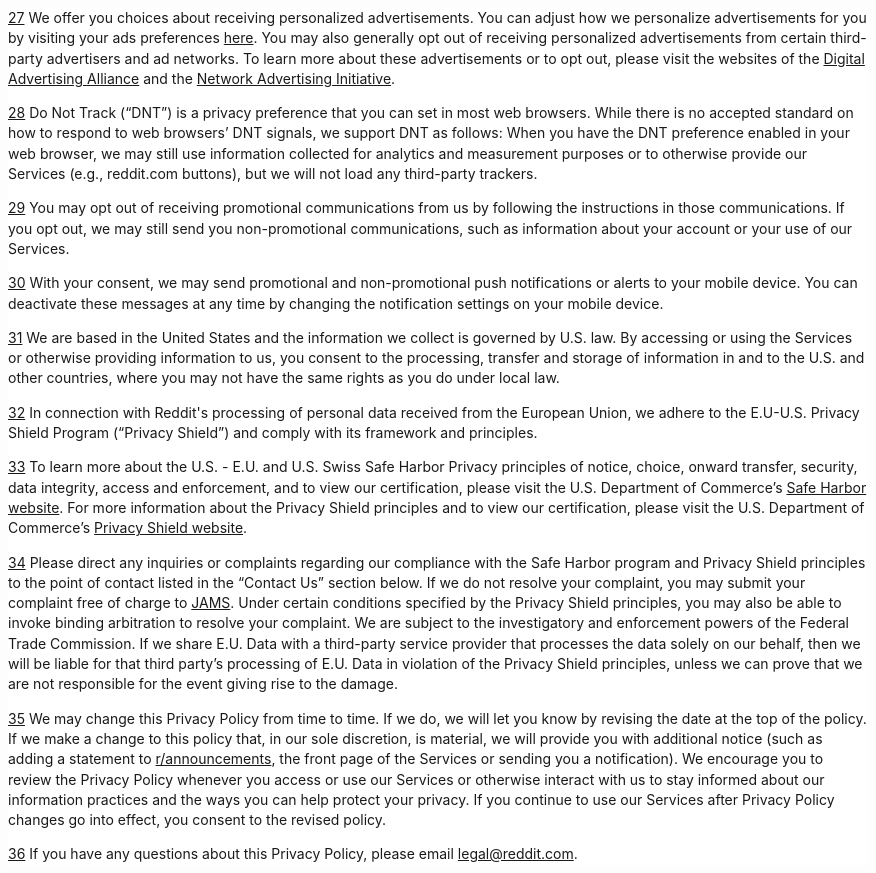 <a href="#p_27" id="p_27" class="p-anchor">27</a> We offer you choices about receiving personalized advertisements. You can adjust how we personalize advertisements for you by visiting your ads preferences [here](https://www.reddit.com/adsprefs). You may also generally opt out of receiving personalized advertisements from certain third-party advertisers and ad networks. To learn more about these advertisements or to opt out, please visit the websites of the [Digital Advertising Alliance](https://www.aboutads.info/choices/) and the [Network Advertising Initiative](http://www.networkadvertising.org/choices/).

<a href="#p_28" id="p_28" class="p-anchor">28</a> Do Not Track (“DNT”) is a privacy preference that you can set in most web browsers. While there is no accepted standard on how to respond to web browsers’ DNT signals, we support DNT as follows: When you have the DNT preference enabled in your web browser, we may still use information collected for analytics and measurement purposes or to otherwise provide our Services (e.g., reddit.com buttons), but we will not load any third-party trackers.

<a href="#p_29" id="p_29" class="p-anchor">29</a> You may opt out of receiving promotional communications from us by following the instructions in those communications. If you opt out, we may still send you non-promotional communications, such as information about your account or your use of our Services.

<a href="#p_30" id="p_30" class="p-anchor">30</a> With your consent, we may send promotional and non-promotional push notifications or alerts to your mobile device. You can deactivate these messages at any time by changing the notification settings on your mobile device.

<a href="#p_31" id="p_31" class="p-anchor">31</a> We are based in the United States and the information we collect is governed by U.S. law. By accessing or using the Services or otherwise providing information to us, you consent to the processing, transfer and storage of information in and to the U.S. and other countries, where you may not have the same rights as you do under local law.

<a href="#p_32" id="p_32" class="p-anchor">32</a> In connection with Reddit's processing of personal data received from the European Union, we adhere to the E.U-U.S. Privacy Shield Program (“Privacy Shield”) and comply with its framework and principles.

<a href="#p_33" id="p_33" class="p-anchor">33</a> To learn more about the U.S. - E.U. and U.S. Swiss Safe Harbor Privacy principles of notice, choice, onward transfer, security, data integrity, access and enforcement, and to view our certification, please visit the U.S. Department of Commerce’s [Safe Harbor website](http://export.gov/safeharbor/). For more information about the Privacy Shield principles and to view our certification, please visit the U.S. Department of Commerce’s [Privacy Shield website](https://www.privacyshield.gov).

<a href="#p_34" id="p_34" class="p-anchor">34</a> Please direct any inquiries or complaints regarding our compliance with the Safe Harbor program and Privacy Shield principles to the point of contact listed in the “Contact Us” section below. If we do not resolve your complaint, you may submit your complaint free of charge to [JAMS](https://www.jamsadr.com/eu-us-privacy-shield). Under certain conditions specified by the Privacy Shield principles, you may also be able to invoke binding arbitration to resolve your complaint. We are subject to the investigatory and enforcement powers of the Federal Trade Commission. If we share E.U. Data with a third-party service provider that processes the data solely on our behalf, then we will be liable for that third party’s processing of E.U. Data in violation of the Privacy Shield principles, unless we can prove that we are not responsible for the event giving rise to the damage.

<a href="#p_35" id="p_35" class="p-anchor">35</a> We may change this Privacy Policy from time to time. If we do, we will let you know by revising the date at the top of the policy. If we make a change to this policy that, in our sole discretion, is material, we will provide you with additional notice (such as adding a statement to [r/announcements](/r/announcements), the front page of the Services or sending you a notification). We encourage you to review the Privacy Policy whenever you access or use our Services or otherwise interact with us to stay informed about our information practices and the ways you can help protect your privacy. If you continue to use our Services after Privacy Policy changes go into effect, you consent to the revised policy.

<a href="#p_36" id="p_36" class="p-anchor">36</a> If you have any questions about this Privacy Policy, please email <legal@reddit.com>.
